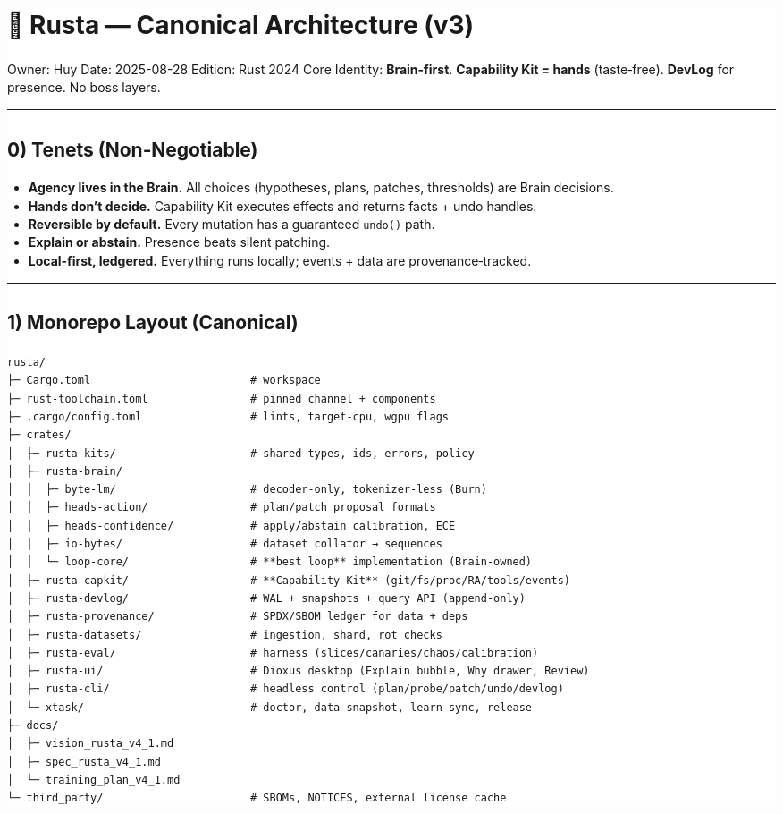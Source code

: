 # 🌌 Rusta — Canonical Architecture (v3)

Owner: Huy
Date: 2025-08-28
Edition: Rust 2024
Core Identity: **Brain-first**. **Capability Kit = hands** (taste‑free). **DevLog** for presence. No boss layers.

---

## 0) Tenets (Non‑Negotiable)

* **Agency lives in the Brain.** All choices (hypotheses, plans, patches, thresholds) are Brain decisions.
* **Hands don’t decide.** Capability Kit executes effects and returns facts + undo handles.
* **Reversible by default.** Every mutation has a guaranteed `undo()` path.
* **Explain or abstain.** Presence beats silent patching.
* **Local‑first, ledgered.** Everything runs locally; events + data are provenance‑tracked.

---

## 1) Monorepo Layout (Canonical)

```
rusta/
├─ Cargo.toml                         # workspace
├─ rust-toolchain.toml                # pinned channel + components
├─ .cargo/config.toml                 # lints, target-cpu, wgpu flags
├─ crates/
│  ├─ rusta-kits/                     # shared types, ids, errors, policy
│  ├─ rusta-brain/
│  │  ├─ byte-lm/                     # decoder-only, tokenizer-less (Burn)
│  │  ├─ heads-action/                # plan/patch proposal formats
│  │  ├─ heads-confidence/            # apply/abstain calibration, ECE
│  │  ├─ io-bytes/                    # dataset collator → sequences
│  │  └─ loop-core/                   # **best loop** implementation (Brain-owned)
│  ├─ rusta-capkit/                   # **Capability Kit** (git/fs/proc/RA/tools/events)
│  ├─ rusta-devlog/                   # WAL + snapshots + query API (append-only)
│  ├─ rusta-provenance/               # SPDX/SBOM ledger for data + deps
│  ├─ rusta-datasets/                 # ingestion, shard, rot checks
│  ├─ rusta-eval/                     # harness (slices/canaries/chaos/calibration)
│  ├─ rusta-ui/                       # Dioxus desktop (Explain bubble, Why drawer, Review)
│  ├─ rusta-cli/                      # headless control (plan/probe/patch/undo/devlog)
│  └─ xtask/                          # doctor, data snapshot, learn sync, release
├─ docs/
│  ├─ vision_rusta_v4_1.md
│  ├─ spec_rusta_v4_1.md
│  └─ training_plan_v4_1.md
└─ third_party/                       # SBOMs, NOTICES, external license cache
```
